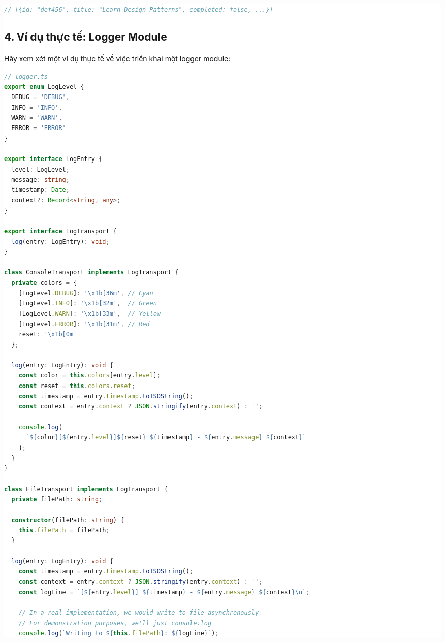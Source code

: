 ```typescript
// [{id: "def456", title: "Learn Design Patterns", completed: false, ...}]
```

## 4. Ví dụ thực tế: Logger Module

Hãy xem xét một ví dụ thực tế về việc triển khai một logger module:

```typescript
// logger.ts
export enum LogLevel {
  DEBUG = 'DEBUG',
  INFO = 'INFO',
  WARN = 'WARN',
  ERROR = 'ERROR'
}

export interface LogEntry {
  level: LogLevel;
  message: string;
  timestamp: Date;
  context?: Record<string, any>;
}

export interface LogTransport {
  log(entry: LogEntry): void;
}

class ConsoleTransport implements LogTransport {
  private colors = {
    [LogLevel.DEBUG]: '\x1b[36m', // Cyan
    [LogLevel.INFO]: '\x1b[32m',  // Green
    [LogLevel.WARN]: '\x1b[33m',  // Yellow
    [LogLevel.ERROR]: '\x1b[31m', // Red
    reset: '\x1b[0m'
  };
  
  log(entry: LogEntry): void {
    const color = this.colors[entry.level];
    const reset = this.colors.reset;
    const timestamp = entry.timestamp.toISOString();
    const context = entry.context ? JSON.stringify(entry.context) : '';
    
    console.log(
      `${color}[${entry.level}]${reset} ${timestamp} - ${entry.message} ${context}`
    );
  }
}

class FileTransport implements LogTransport {
  private filePath: string;
  
  constructor(filePath: string) {
    this.filePath = filePath;
  }
  
  log(entry: LogEntry): void {
    const timestamp = entry.timestamp.toISOString();
    const context = entry.context ? JSON.stringify(entry.context) : '';
    const logLine = `[${entry.level}] ${timestamp} - ${entry.message} ${context}\n`;
    
    // In a real implementation, we would write to file asynchronously
    // For demonstration purposes, we'll just console.log
    console.log(`Writing to ${this.filePath}: ${logLine}`);
```